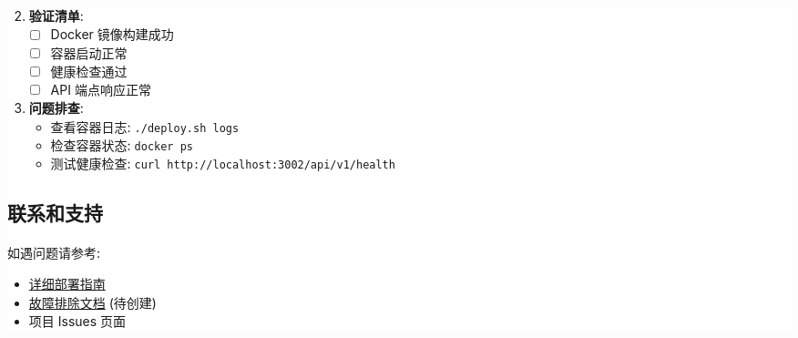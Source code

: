 2. **验证清单**:
   - [ ] Docker 镜像构建成功
   - [ ] 容器启动正常
   - [ ] 健康检查通过
   - [ ] API 端点响应正常

3. **问题排查**:
   - 查看容器日志: `./deploy.sh logs`
   - 检查容器状态: `docker ps`
   - 测试健康检查: `curl http://localhost:3002/api/v1/health`

## 联系和支持

如遇问题请参考:
- [详细部署指南](./step1-manual-deployment.md)
- [故障排除文档](./troubleshooting.md) (待创建)
- 项目 Issues 页面